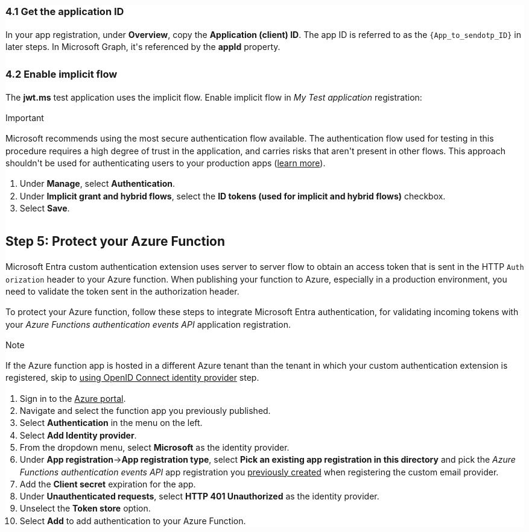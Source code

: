 ### 4.1 Get the application ID

In your app registration, under **Overview**, copy the **Application (client) ID**. The app ID is referred to as the `{App_to_sendotp_ID}` in later steps. In Microsoft Graph, it's referenced by the **appId** property.

### 4.2 Enable implicit flow

The **jwt.ms** test application uses the implicit flow. Enable implicit flow in *My Test application* registration:

> [!IMPORTANT]
>
> Microsoft recommends using the most secure authentication flow available. The authentication flow used for testing in this procedure requires a high degree of trust in the application, and carries risks that aren't present in other flows. This approach shouldn't be used for authenticating users to your production apps ([learn more](v2-oauth2-implicit-grant-flow.md)).

1. Under **Manage**, select **Authentication**.
1. Under **Implicit grant and hybrid flows**, select the **ID tokens (used for implicit and hybrid flows)** checkbox.
1. Select **Save**.

## Step 5: Protect your Azure Function

Microsoft Entra custom authentication extension uses server to server flow to obtain an access token that is sent in the HTTP `Authorization` header to your Azure function. When publishing your function to Azure, especially in a production environment, you need to validate the token sent in the authorization header.

To protect your Azure function, follow these steps to integrate Microsoft Entra authentication, for validating incoming tokens with your *Azure Functions authentication events API* application registration.

> [!NOTE]
> If the Azure function app is hosted in a different Azure tenant than the tenant in which your custom authentication extension is registered, skip to [using OpenID Connect identity provider](#51-using-openid-connect-identity-provider) step.

1. Sign in to the [Azure portal](https://portal.azure.com).
1. Navigate and select the function app you previously published.
1. Select **Authentication** in the menu on the left.
1. Select **Add Identity provider**.  
1. From the dropdown menu, select **Microsoft** as the identity provider.
1. Under **App registration**->**App registration type**, select **Pick an existing app registration in this directory** and pick the *Azure Functions authentication events API* app registration you [previously created](#step-3-register-a-custom-authentication-extension) when registering the custom email provider.
1. Add the **Client secret** expiration for the app.
1. Under **Unauthenticated requests**, select **HTTP 401 Unauthorized** as the identity provider.
1. Unselect the **Token store** option.
1. Select **Add** to add authentication to your Azure Function.
